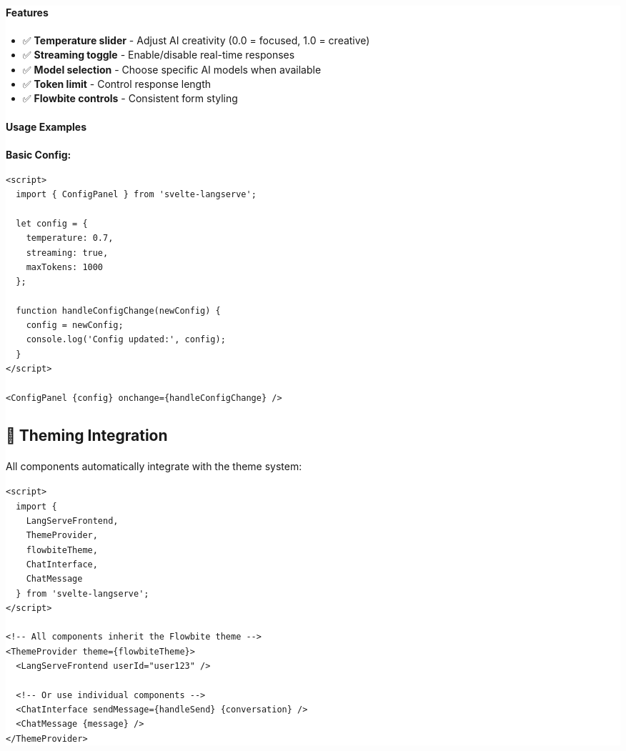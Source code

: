 #### Features

- ✅ **Temperature slider** - Adjust AI creativity (0.0 = focused, 1.0 = creative)
- ✅ **Streaming toggle** - Enable/disable real-time responses
- ✅ **Model selection** - Choose specific AI models when available
- ✅ **Token limit** - Control response length
- ✅ **Flowbite controls** - Consistent form styling

#### Usage Examples

**Basic Config:**
```svelte
<script>
  import { ConfigPanel } from 'svelte-langserve';
  
  let config = {
    temperature: 0.7,
    streaming: true,
    maxTokens: 1000
  };
  
  function handleConfigChange(newConfig) {
    config = newConfig;
    console.log('Config updated:', config);
  }
</script>

<ConfigPanel {config} onchange={handleConfigChange} />
```

## 🎨 Theming Integration

All components automatically integrate with the theme system:

```svelte
<script>
  import { 
    LangServeFrontend, 
    ThemeProvider, 
    flowbiteTheme,
    ChatInterface,
    ChatMessage 
  } from 'svelte-langserve';
</script>

<!-- All components inherit the Flowbite theme -->
<ThemeProvider theme={flowbiteTheme}>
  <LangServeFrontend userId="user123" />
  
  <!-- Or use individual components -->
  <ChatInterface sendMessage={handleSend} {conversation} />
  <ChatMessage {message} />
</ThemeProvider>
```
